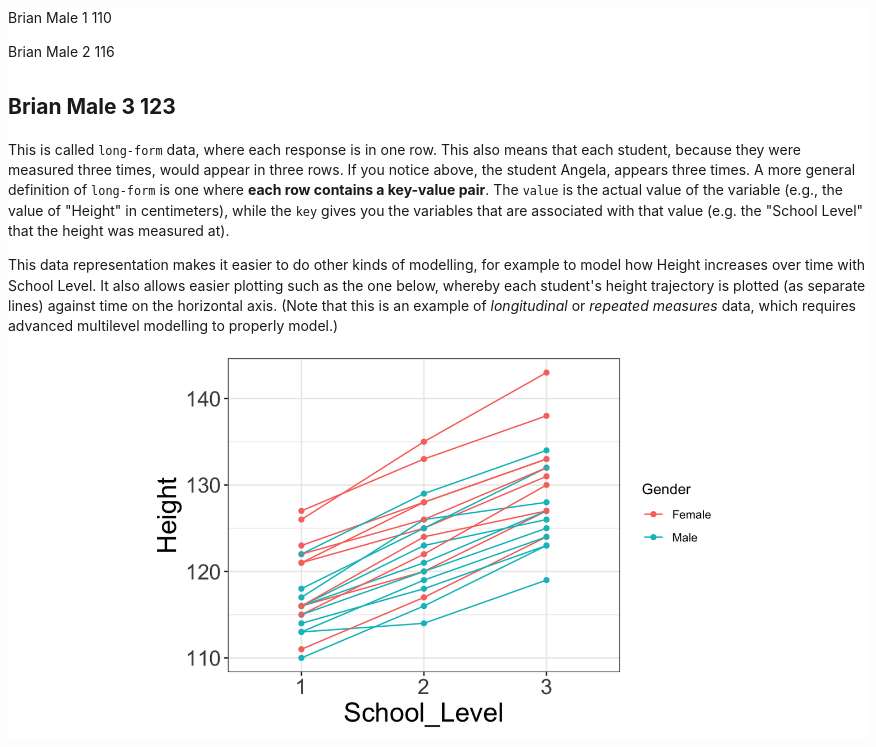  Brian     Male         1          110   

 Brian     Male         2          116   

 Brian     Male         3          123   
-----------------------------------------


</center>

This is called `long-form` data, where each response is in one row. This also means that each student, because they were measured three times, would appear in three rows. If you notice above, the student Angela, appears three times.
A more general definition of `long-form` is one where <b>each row contains a key-value pair</b>. The `value` is the actual value of the variable (e.g., the value of "Height" in centimeters), while the `key` gives you the variables that are associated with that value (e.g. the "School Level" that the height was measured at).


This data representation makes it easier to do other kinds of modelling, for example to model how Height increases over time with School Level. It also allows easier plotting such as the one below, whereby each student's height trajectory is plotted (as separate lines) against time on the horizontal axis. (Note that this is an example of <i>longitudinal</i> or <i>repeated measures</i> data, which requires advanced multilevel modelling to properly model.)

<center>
<img src="02-munging_files/figure-html/lineplot-long1-1.png" width="576" />
</center>

